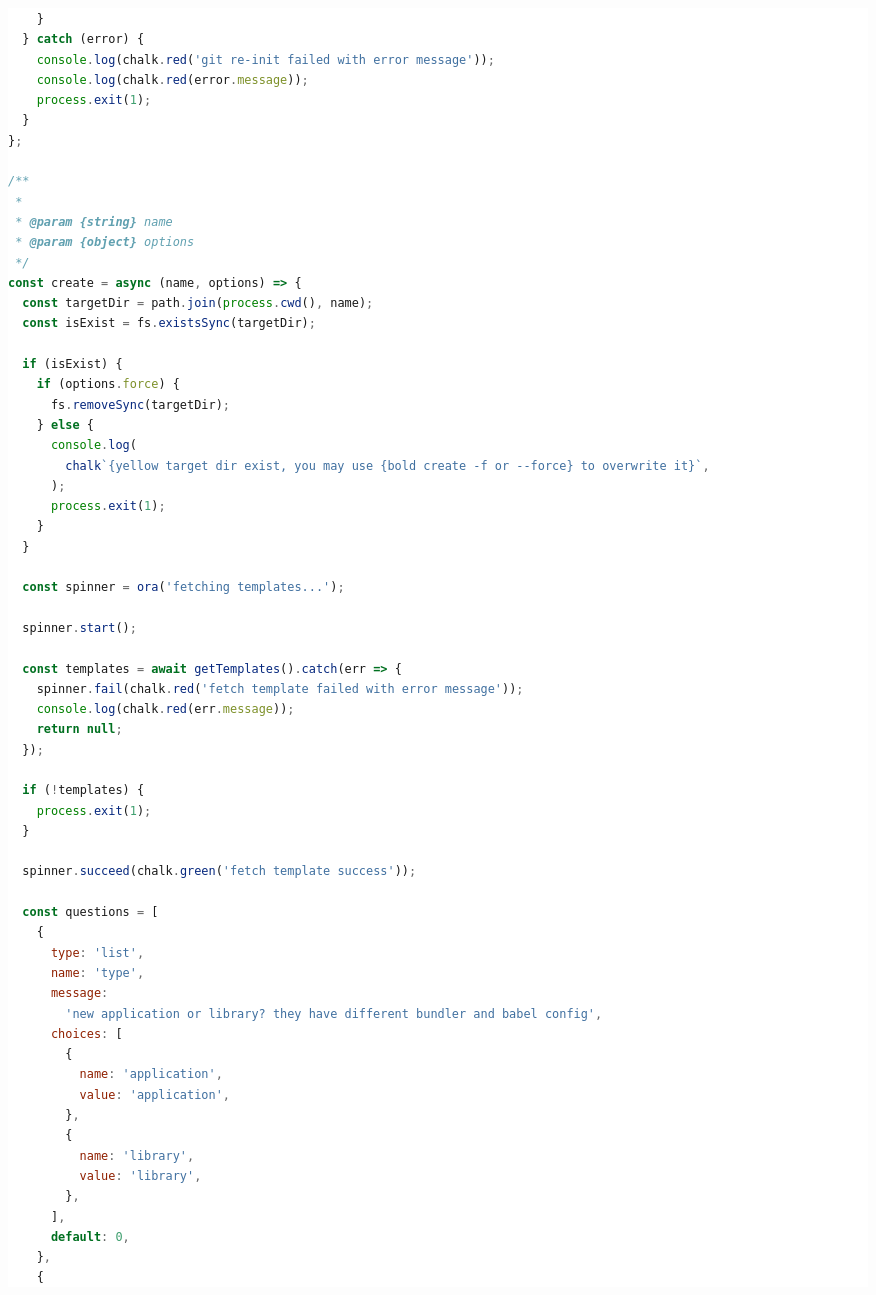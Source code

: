 ```js
    }
  } catch (error) {
    console.log(chalk.red('git re-init failed with error message'));
    console.log(chalk.red(error.message));
    process.exit(1);
  }
};

/**
 *
 * @param {string} name
 * @param {object} options
 */
const create = async (name, options) => {
  const targetDir = path.join(process.cwd(), name);
  const isExist = fs.existsSync(targetDir);

  if (isExist) {
    if (options.force) {
      fs.removeSync(targetDir);
    } else {
      console.log(
        chalk`{yellow target dir exist, you may use {bold create -f or --force} to overwrite it}`,
      );
      process.exit(1);
    }
  }

  const spinner = ora('fetching templates...');

  spinner.start();

  const templates = await getTemplates().catch(err => {
    spinner.fail(chalk.red('fetch template failed with error message'));
    console.log(chalk.red(err.message));
    return null;
  });

  if (!templates) {
    process.exit(1);
  }

  spinner.succeed(chalk.green('fetch template success'));

  const questions = [
    {
      type: 'list',
      name: 'type',
      message:
        'new application or library? they have different bundler and babel config',
      choices: [
        {
          name: 'application',
          value: 'application',
        },
        {
          name: 'library',
          value: 'library',
        },
      ],
      default: 0,
    },
    {
```
